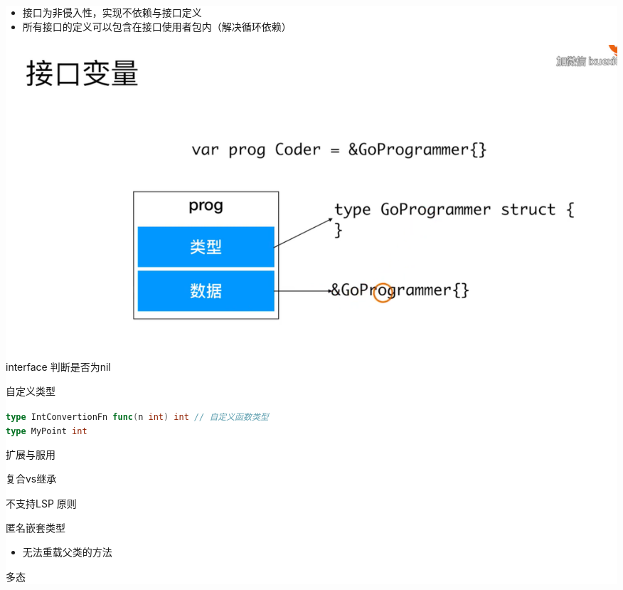 

- 接口为非侵入性，实现不依赖与接口定义
- 所有接口的定义可以包含在接口使用者包内（解决循环依赖）

![image-20211116230445712](./jike_go_note/image-20211116230445712.png)

interface 判断是否为nil



自定义类型

```go
type IntConvertionFn func(n int) int // 自定义函数类型
type MyPoint int
```



扩展与服用

复合vs继承

不支持LSP 原则



匿名嵌套类型

- 无法重载父类的方法



多态
